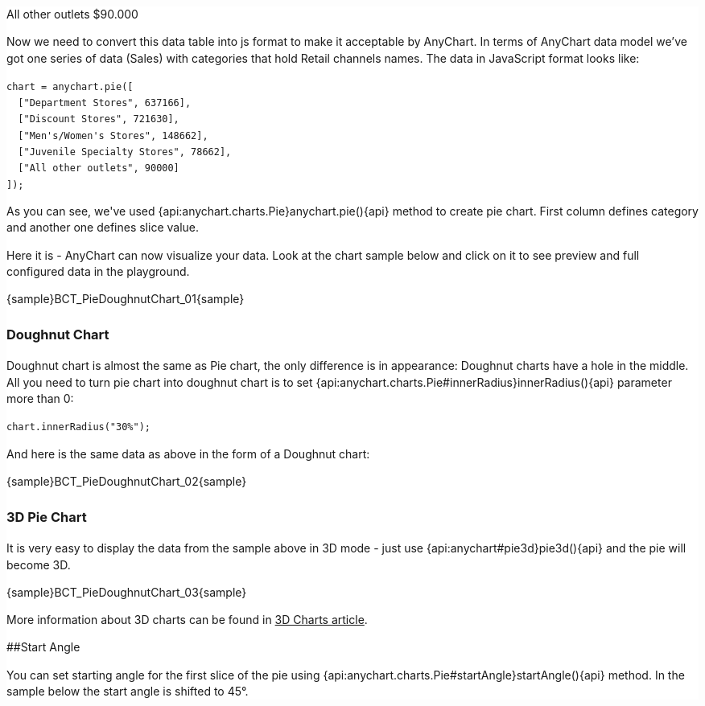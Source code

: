 </tr>
<tr>
<td>All other outlets</td>
<td> $90.000</td>
</tr>
</tbody></table>

Now we need to convert this data table into js format to make it acceptable by AnyChart. In terms of AnyChart data model we’ve got one series of data (Sales) with categories that hold Retail channels names. The data in JavaScript format looks like:

```
chart = anychart.pie([
  ["Department Stores", 637166],
  ["Discount Stores", 721630],
  ["Men's/Women's Stores", 148662],
  ["Juvenile Specialty Stores", 78662],
  ["All other outlets", 90000]
]);
```

As you can see, we've used {api:anychart.charts.Pie}anychart.pie(){api} method to create pie chart. First column defines category and another one defines slice value.

Here it is - AnyChart can now visualize your data. Look at the chart sample below and click on it to see preview and full configured data in the playground.

{sample}BCT\_PieDoughnutChart\_01{sample}

### Doughnut Chart

Doughnut chart is almost the same as Pie chart, the only difference is in appearance: Doughnut charts have a hole in the middle. All you need to turn pie chart into doughnut chart is to set {api:anychart.charts.Pie#innerRadius}innerRadius(){api} parameter more than 0:

```
chart.innerRadius("30%");
```

And here is the same data as above in the form of a Doughnut chart:

{sample}BCT\_PieDoughnutChart\_02{sample}

### 3D Pie Chart

It is very easy to display the data from the sample above in 3D mode - just use {api:anychart#pie3d}pie3d(){api} and the pie will become 3D.

{sample}BCT\_PieDoughnutChart\_03{sample}

More information about 3D charts can be found in [3D Charts article](../Basic_Charts_Types/3D_Charts).

##Start Angle

You can set starting angle for the first slice of the pie using {api:anychart.charts.Pie#startAngle}startAngle(){api} method. In the sample below the start angle is shifted to 45°.
